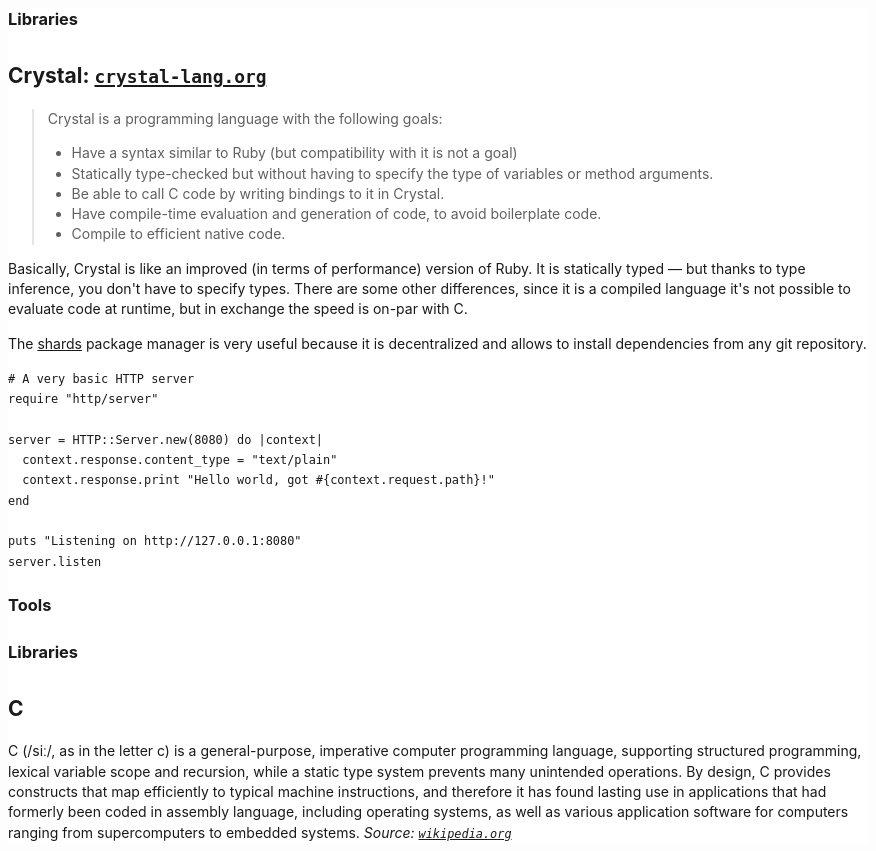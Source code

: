 ### Libraries

## Crystal: [`crystal-lang.org`](https://crystal-lang.org/)

> Crystal is a programming language with the following goals:
> - Have a syntax similar to Ruby (but compatibility with it is not a goal)
> - Statically type-checked but without having to specify the type of variables
>   or method arguments.
> - Be able to call C code by writing bindings to it in Crystal.
> - Have compile-time evaluation and generation of code, to avoid boilerplate
>   code.
> - Compile to efficient native code.

Basically, Crystal is like an improved (in terms of performance) version of
Ruby. It is statically typed — but thanks to type inference, you don't have
to specify types. There are some other differences, since it is a compiled
language it's not possible to evaluate code at runtime, but in exchange
the speed is on-par with C.

The [shards](https://crystalshards.xyz) package manager is very useful
because it is decentralized and allows to install dependencies from any
git repository.

```crystal
# A very basic HTTP server
require "http/server"

server = HTTP::Server.new(8080) do |context|
  context.response.content_type = "text/plain"
  context.response.print "Hello world, got #{context.request.path}!"
end

puts "Listening on http://127.0.0.1:8080"
server.listen
```

### Tools

### Libraries

## C

C (/siː/, as in the letter c) is a general-purpose, imperative computer
programming language, supporting structured programming, lexical variable
scope and recursion, while a static type system prevents many unintended
operations. By design, C provides constructs that map efficiently to typical
machine instructions, and therefore it has found lasting use in applications
that had formerly been coded in assembly language, including operating
systems, as well as various application software for computers ranging from
supercomputers to embedded systems. *Source:
[`wikipedia.org`](https://en.wikipedia.org/wiki/C_(programming_language))*
